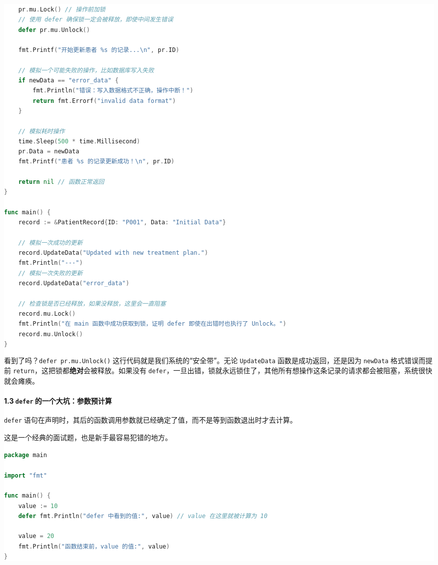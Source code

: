 ```go
	pr.mu.Lock() // 操作前加锁
	// 使用 defer 确保锁一定会被释放，即使中间发生错误
	defer pr.mu.Unlock()

	fmt.Printf("开始更新患者 %s 的记录...\n", pr.ID)

	// 模拟一个可能失败的操作，比如数据库写入失败
	if newData == "error_data" {
		fmt.Println("错误：写入数据格式不正确，操作中断！")
		return fmt.Errorf("invalid data format")
	}

	// 模拟耗时操作
	time.Sleep(500 * time.Millisecond)
	pr.Data = newData
	fmt.Printf("患者 %s 的记录更新成功！\n", pr.ID)

	return nil // 函数正常返回
}

func main() {
	record := &PatientRecord{ID: "P001", Data: "Initial Data"}

	// 模拟一次成功的更新
	record.UpdateData("Updated with new treatment plan.")
	fmt.Println("---")
	// 模拟一次失败的更新
	record.UpdateData("error_data")

    // 检查锁是否已经释放，如果没释放，这里会一直阻塞
    record.mu.Lock()
    fmt.Println("在 main 函数中成功获取到锁，证明 defer 即使在出错时也执行了 Unlock。")
    record.mu.Unlock()
}
```

看到了吗？`defer pr.mu.Unlock()` 这行代码就是我们系统的“安全带”。无论 `UpdateData` 函数是成功返回，还是因为 `newData` 格式错误而提前 `return`，这把锁都**绝对**会被释放。如果没有 `defer`，一旦出错，锁就永远锁住了，其他所有想操作这条记录的请求都会被阻塞，系统很快就会瘫痪。

#### 1.3 `defer` 的一个大坑：参数预计算

`defer` 语句在声明时，其后的函数调用参数就已经确定了值，而不是等到函数退出时才去计算。

这是一个经典的面试题，也是新手最容易犯错的地方。

```go
package main

import "fmt"

func main() {
	value := 10
	defer fmt.Println("defer 中看到的值:", value) // value 在这里就被计算为 10

	value = 20
	fmt.Println("函数结束前，value 的值:", value)
}
```
